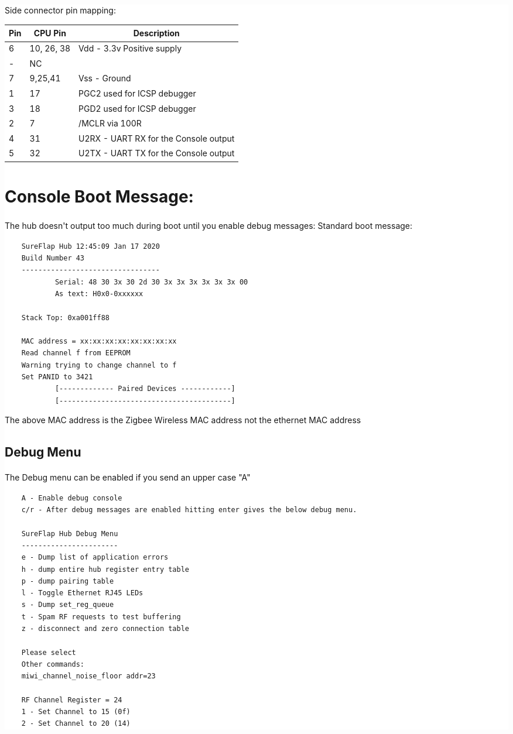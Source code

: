 Side connector pin mapping:

| Pin | CPU Pin | Description |
| -- | -- | -- |
| 6 | 10, 26, 38 | Vdd - 3.3v Positive supply |
| - | NC |
| 7 | 9,25,41 | Vss - Ground |
| 1 | 17 | PGC2 used for ICSP debugger |
| 3 | 18 | PGD2 used for ICSP debugger |
| 2 | 7 | /MCLR via 100R |
| 4 | 31 | U2RX - UART RX for the Console output |
| 5 | 32 | U2TX - UART TX for the Console output |

# Console Boot Message:
The hub doesn't output too much during boot until you enable debug messages:
Standard boot message:
```
    SureFlap Hub 12:45:09 Jan 17 2020
    Build Number 43
    ---------------------------------
            Serial: 48 30 3x 30 2d 30 3x 3x 3x 3x 3x 3x 00
            As text: H0x0-0xxxxxx

    Stack Top: 0xa001ff88

    MAC address = xx:xx:xx:xx:xx:xx:xx:xx
    Read channel f from EEPROM
    Warning trying to change channel to f
    Set PANID to 3421
            [------------- Paired Devices ------------]
            [-----------------------------------------]
```
The above MAC address is the Zigbee Wireless MAC address not the ethernet MAC address

## Debug Menu
The Debug menu can be enabled if you send an upper case "A"
```
    A - Enable debug console
    c/r - After debug messages are enabled hitting enter gives the below debug menu.

    SureFlap Hub Debug Menu
    -----------------------
    e - Dump list of application errors
    h - dump entire hub register entry table
    p - dump pairing table
    l - Toggle Ethernet RJ45 LEDs
    s - Dump set_reg_queue
    t - Spam RF requests to test buffering
    z - disconnect and zero connection table

    Please select
    Other commands:
    miwi_channel_noise_floor addr=23

    RF Channel Register = 24
    1 - Set Channel to 15 (0f)
    2 - Set Channel to 20 (14)
```
